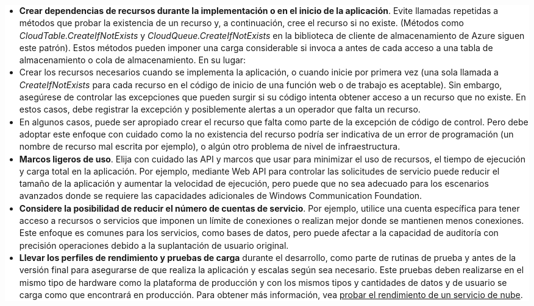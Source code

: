- **Crear dependencias de recursos durante la implementación o en el inicio de la aplicación**. Evite llamadas repetidas a métodos que probar la existencia de un recurso y, a continuación, cree el recurso si no existe. (Métodos como _CloudTable.CreateIfNotExists_ y _CloudQueue.CreateIfNotExists_ en la biblioteca de cliente de almacenamiento de Azure siguen este patrón). Estos métodos pueden imponer una carga considerable si invoca a antes de cada acceso a una tabla de almacenamiento o cola de almacenamiento. En su lugar:
 - Crear los recursos necesarios cuando se implementa la aplicación, o cuando inicie por primera vez (una sola llamada a _CreateIfNotExists_ para cada recurso en el código de inicio de una función web o de trabajo es aceptable). Sin embargo, asegúrese de controlar las excepciones que pueden surgir si su código intenta obtener acceso a un recurso que no existe. En estos casos, debe registrar la excepción y posiblemente alertas a un operador que falta un recurso.
 - En algunos casos, puede ser apropiado crear el recurso que falta como parte de la excepción de código de control. Pero debe adoptar este enfoque con cuidado como la no existencia del recurso podría ser indicativa de un error de programación (un nombre de recurso mal escrita por ejemplo), o algún otro problema de nivel de infraestructura.
- **Marcos ligeros de uso**. Elija con cuidado las API y marcos que usar para minimizar el uso de recursos, el tiempo de ejecución y carga total en la aplicación. Por ejemplo, mediante Web API para controlar las solicitudes de servicio puede reducir el tamaño de la aplicación y aumentar la velocidad de ejecución, pero puede que no sea adecuado para los escenarios avanzados donde se requiere las capacidades adicionales de Windows Communication Foundation.
- **Considere la posibilidad de reducir el número de cuentas de servicio**. Por ejemplo, utilice una cuenta específica para tener acceso a recursos o servicios que imponen un límite de conexiones o realizan mejor donde se mantienen menos conexiones. Este enfoque es comunes para los servicios, como bases de datos, pero puede afectar a la capacidad de auditoría con precisión operaciones debido a la suplantación de usuario original.
- **Llevar los perfiles de rendimiento y pruebas de carga** durante el desarrollo, como parte de rutinas de prueba y antes de la versión final para asegurarse de que realiza la aplicación y escalas según sea necesario. Este pruebas deben realizarse en el mismo tipo de hardware como la plataforma de producción y con los mismos tipos y cantidades de datos y de usuario se carga como que encontrará en producción. Para obtener más información, vea [probar el rendimiento de un servicio de nube](vs-azure-tools-performance-profiling-cloud-services.md).
